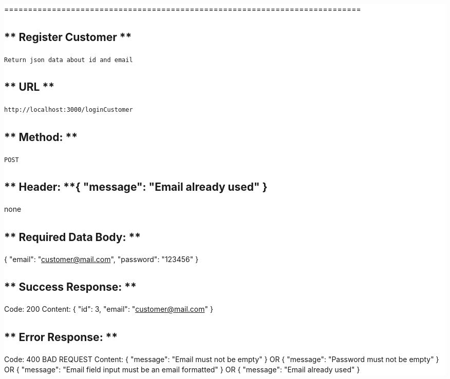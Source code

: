===========================================================================

** Register Customer **
----
    Return json data about id and email

** URL **
----
`http://localhost:3000/loginCustomer`

** Method: **
----
`POST`

** Header: **{
    "message": "Email already used"
}
----
none

** Required Data Body: **
----
{
    "email": "customer@mail.com",
    "password": "123456"
}


**  Success Response:  ** 
----
Code: 200
Content:
{
    "id": 3,
    "email": "customer@mail.com"
}

**  Error Response:  **
----
Code: 400 BAD REQUEST
Content:
{
    "message": "Email must not be empty"
}
OR
{
    "message": "Password must not be empty"
}
OR
{
    "message": "Email field input must be an email formatted"
}
OR
{
    "message": "Email already used"
}
